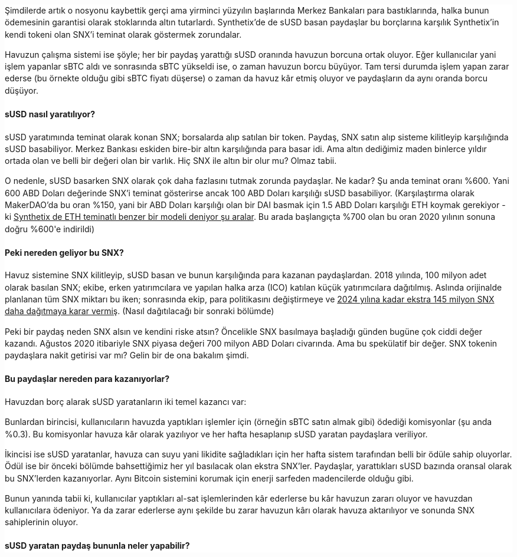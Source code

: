 Şimdilerde artık o nosyonu kaybettik gerçi ama yirminci yüzyılın başlarında Merkez Bankaları para bastıklarında, halka bunun ödemesinin garantisi olarak stoklarında altın tutarlardı. Synthetix’de de sUSD basan paydaşlar bu borçlarına karşılık Synthetix’in kendi tokeni olan SNX’i teminat olarak göstermek zorundalar.

Havuzun çalışma sistemi ise şöyle; her bir paydaş yarattığı sUSD oranında havuzun borcuna ortak oluyor. Eğer kullanıcılar yani işlem yapanlar sBTC aldı ve sonrasında sBTC yükseldi ise, o zaman havuzun borcu büyüyor. Tam tersi durumda işlem yapan zarar ederse \(bu örnekte olduğu gibi sBTC fiyatı düşerse\) o zaman da havuz kâr etmiş oluyor ve paydaşların da aynı oranda borcu düşüyor.

#### sUSD nasıl yaratılıyor?

sUSD yaratımında teminat olarak konan SNX; borsalarda alıp satılan bir token. Paydaş, SNX satın alıp sisteme kilitleyip karşılığında sUSD basabiliyor. Merkez Bankası eskiden bire-bir altın karşılığında para basar idi. Ama altın dediğimiz maden binlerce yıldır ortada olan ve belli bir değeri olan bir varlık. Hiç SNX ile altın bir olur mu? Olmaz tabii.

O nedenle, sUSD basarken SNX olarak çok daha fazlasını tutmak zorunda paydaşlar. Ne kadar? Şu anda teminat oranı %600. Yani 600 ABD Doları değerinde SNX’i teminat gösterirse ancak 100 ABD Doları karşılığı sUSD basabiliyor. \(Karşılaştırma olarak MakerDAO’da bu oran %150, yani bir ABD Doları karşılığı olan bir DAI basmak için 1.5 ABD Doları karşılığı ETH koymak gerekiyor - ki [Synthetix de ETH teminatlı benzer bir modeli deniyor şu aralar](https://blog.synthetix.io/ether-collateral-second-trial/).  Bu arada başlangıçta %700 olan bu oran 2020 yılının sonuna doğru %600'e indirildi\)

#### Peki nereden geliyor bu SNX?

Havuz sistemine SNX kilitleyip, sUSD basan ve bunun karşılığında para kazanan paydaşlardan. 2018 yılında, 100 milyon adet olarak basılan SNX; ekibe, erken yatırımcılara ve yapılan halka arza \(ICO\) katılan küçük yatırımcılara dağıtılmış. Aslında orijinalde planlanan tüm SNX miktarı bu iken; sonrasında ekip, para politikasını değiştirmeye ve [2024 yılına kadar ekstra 145 milyon SNX daha dağıtmaya karar vermiş](https://messari.io/asset/synthetix/profile#launch). \(Nasıl dağıtılacağı bir sonraki bölümde\)

Peki bir paydaş neden SNX alsın ve kendini riske atsın? Öncelikle SNX basılmaya başladığı günden bugüne çok ciddi değer kazandı. Ağustos 2020 itibariyle SNX piyasa değeri 700 milyon ABD Doları civarında. Ama bu spekülatif bir değer. SNX tokenin paydaşlara nakit getirisi var mı? Gelin bir de ona bakalım şimdi.

#### Bu paydaşlar nereden para kazanıyorlar?

Havuzdan borç alarak sUSD yaratanların iki temel kazancı var:

Bunlardan birincisi, kullanıcıların havuzda yaptıkları işlemler için \(örneğin sBTC satın almak gibi\) ödediği komisyonlar \(şu anda %0.3\). Bu komisyonlar havuza kâr olarak yazılıyor ve her hafta hesaplanıp sUSD yaratan paydaşlara veriliyor.

İkincisi ise sUSD yaratanlar, havuza can suyu yani likidite sağladıkları için her hafta sistem tarafından belli bir ödüle sahip oluyorlar. Ödül ise bir önceki bölümde bahsettiğimiz her yıl basılacak olan ekstra SNX’ler. Paydaşlar, yarattıkları sUSD bazında oransal olarak bu SNX’lerden kazanıyorlar. Aynı Bitcoin sistemini korumak için enerji sarfeden madencilerde olduğu gibi.

Bunun yanında tabii ki, kullanıcılar yaptıkları al-sat işlemlerinden kâr ederlerse bu kâr havuzun zararı oluyor ve havuzdan kullanıcılara ödeniyor. Ya da zarar ederlerse aynı şekilde bu zarar havuzun kârı olarak havuza aktarılıyor ve sonunda SNX sahiplerinin oluyor.

#### sUSD yaratan paydaş bununla neler yapabilir?

